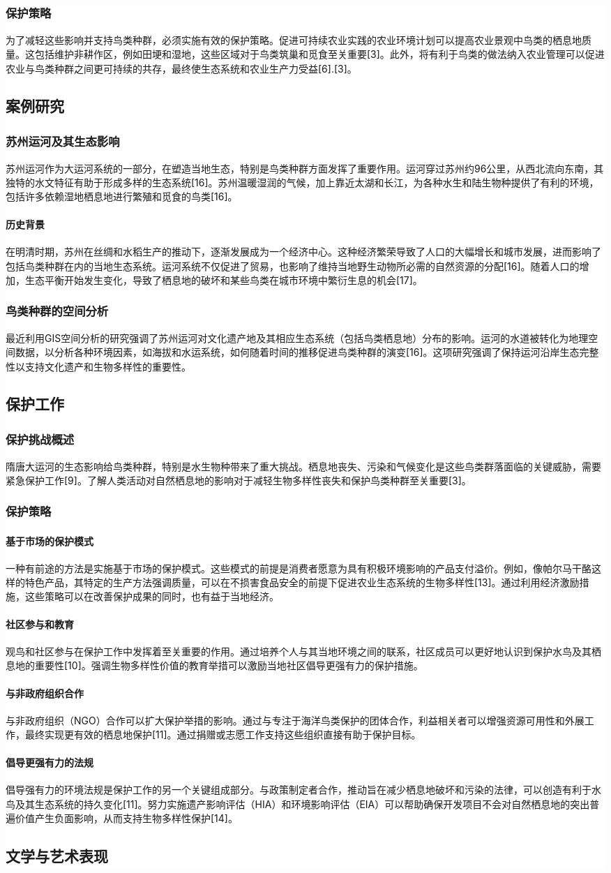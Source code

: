 ### 保护策略

为了减轻这些影响并支持鸟类种群，必须实施有效的保护策略。促进可持续农业实践的农业环境计划可以提高农业景观中鸟类的栖息地质量。这包括维护非耕作区，例如田埂和湿地，这些区域对于鸟类筑巢和觅食至关重要[3]。此外，将有利于鸟类的做法纳入农业管理可以促进农业与鸟类种群之间更可持续的共存，最终使生态系统和农业生产力受益[6].[3]。

## 案例研究

### 苏州运河及其生态影响

苏州运河作为大运河系统的一部分，在塑造当地生态，特别是鸟类种群方面发挥了重要作用。运河穿过苏州约96公里，从西北流向东南，其独特的水文特征有助于形成多样的生态系统[16]。苏州温暖湿润的气候，加上靠近太湖和长江，为各种水生和陆生物种提供了有利的环境，包括许多依赖湿地栖息地进行繁殖和觅食的鸟类[16]。

#### 历史背景

在明清时期，苏州在丝绸和水稻生产的推动下，逐渐发展成为一个经济中心。这种经济繁荣导致了人口的大幅增长和城市发展，进而影响了包括鸟类种群在内的当地生态系统。运河系统不仅促进了贸易，也影响了维持当地野生动物所必需的自然资源的分配[16]。随着人口的增加，生态平衡开始发生变化，导致了栖息地的破坏和某些鸟类在城市环境中繁衍生息的机会[17]。

### 鸟类种群的空间分析

最近利用GIS空间分析的研究强调了苏州运河对文化遗产地及其相应生态系统（包括鸟类栖息地）分布的影响。运河的水道被转化为地理空间数据，以分析各种环境因素，如海拔和水运系统，如何随着时间的推移促进鸟类种群的演变[16]。这项研究强调了保持运河沿岸生态完整性以支持文化遗产和生物多样性的重要性。

## 保护工作

### 保护挑战概述

隋唐大运河的生态影响给鸟类种群，特别是水生物种带来了重大挑战。栖息地丧失、污染和气候变化是这些鸟类群落面临的关键威胁，需要紧急保护工作[9]。了解人类活动对自然栖息地的影响对于减轻生物多样性丧失和保护鸟类种群至关重要[3]。

### 保护策略

#### 基于市场的保护模式

一种有前途的方法是实施基于市场的保护模式。这些模式的前提是消费者愿意为具有积极环境影响的产品支付溢价。例如，像帕尔马干酪这样的特色产品，其特定的生产方法强调质量，可以在不损害食品安全的前提下促进农业生态系统的生物多样性[13]。通过利用经济激励措施，这些策略可以在改善保护成果的同时，也有益于当地经济。

#### 社区参与和教育

观鸟和社区参与在保护工作中发挥着至关重要的作用。通过培养个人与其当地环境之间的联系，社区成员可以更好地认识到保护水鸟及其栖息地的重要性[10]。强调生物多样性价值的教育举措可以激励当地社区倡导更强有力的保护措施。

#### 与非政府组织合作

与非政府组织（NGO）合作可以扩大保护举措的影响。通过与专注于海洋鸟类保护的团体合作，利益相关者可以增强资源可用性和外展工作，最终实现更有效的栖息地保护[11]。通过捐赠或志愿工作支持这些组织直接有助于保护目标。

#### 倡导更强有力的法规

倡导强有力的环境法规是保护工作的另一个关键组成部分。与政策制定者合作，推动旨在减少栖息地破坏和污染的法律，可以创造有利于水鸟及其生态系统的持久变化[11]。努力实施遗产影响评估（HIA）和环境影响评估（EIA）可以帮助确保开发项目不会对自然栖息地的突出普遍价值产生负面影响，从而支持生物多样性保护[14]。

## 文学与艺术表现
